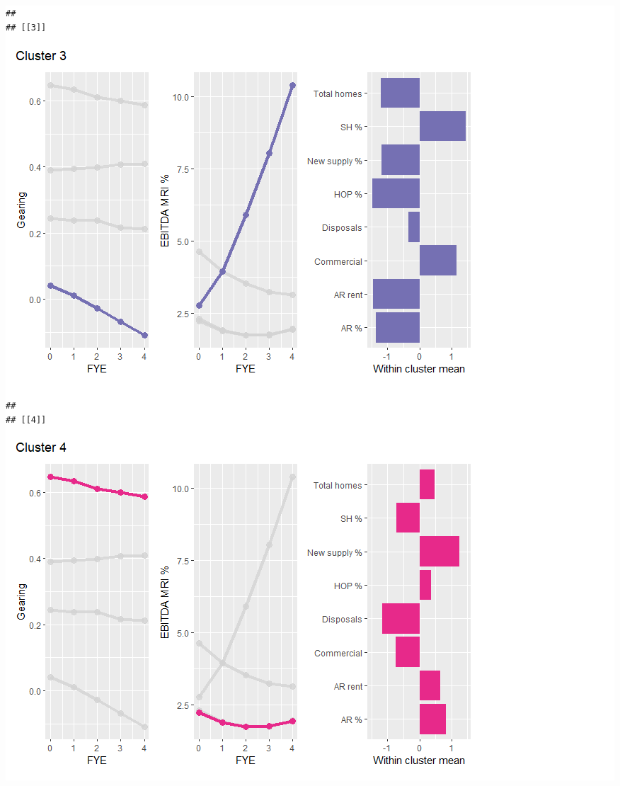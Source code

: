     ## 
    ## [[3]]

![](09_longitudinal_clustering_markdown_files/figure-gfm/unnamed-chunk-13-3.png)

    ## 
    ## [[4]]

![](09_longitudinal_clustering_markdown_files/figure-gfm/unnamed-chunk-13-4.png)
